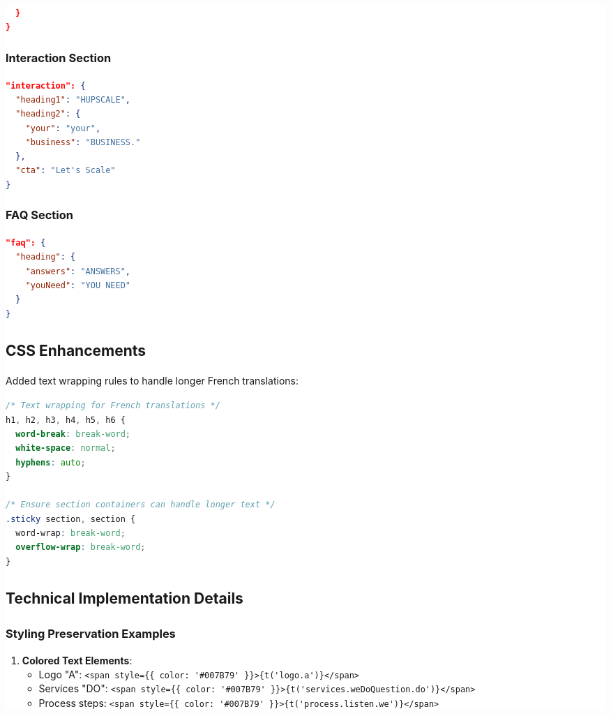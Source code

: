 ```json
  }
}
```

### Interaction Section
```json
"interaction": {
  "heading1": "HUPSCALE",
  "heading2": {
    "your": "your",
    "business": "BUSINESS."
  },
  "cta": "Let's Scale"
}
```

### FAQ Section
```json
"faq": {
  "heading": {
    "answers": "ANSWERS",
    "youNeed": "YOU NEED"
  }
}
```

## CSS Enhancements

Added text wrapping rules to handle longer French translations:

```css
/* Text wrapping for French translations */
h1, h2, h3, h4, h5, h6 {
  word-break: break-word;
  white-space: normal;
  hyphens: auto;
}

/* Ensure section containers can handle longer text */
.sticky section, section {
  word-wrap: break-word;
  overflow-wrap: break-word;
}
```

## Technical Implementation Details

### Styling Preservation Examples

1. **Colored Text Elements**:
   - Logo "A": `<span style={{ color: '#007B79' }}>{t('logo.a')}</span>`
   - Services "DO": `<span style={{ color: '#007B79' }}>{t('services.weDoQuestion.do')}</span>`
   - Process steps: `<span style={{ color: '#007B79' }}>{t('process.listen.we')}</span>`

